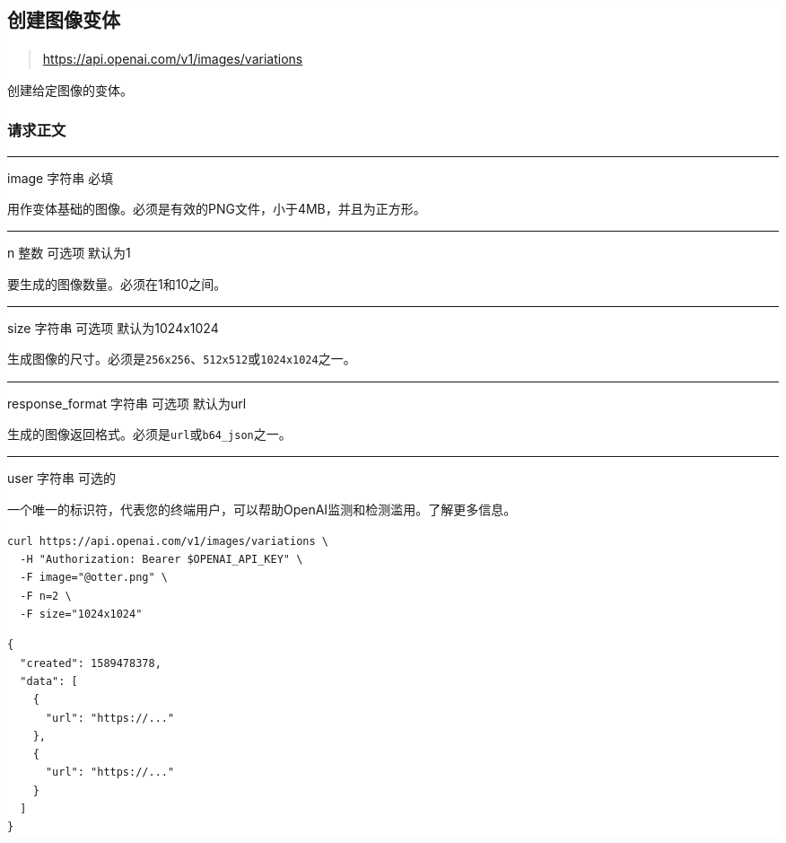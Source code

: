 ## 创建图像变体

>https://api.openai.com/v1/images/variations

创建给定图像的变体。

### 请求正文

---
image 字符串 必填

用作变体基础的图像。必须是有效的PNG文件，小于4MB，并且为正方形。

---
n 整数 可选项 默认为1

要生成的图像数量。必须在1和10之间。

---
size 字符串 可选项 默认为1024x1024

生成图像的尺寸。必须是`256x256`、`512x512`或`1024x1024`之一。

---
response_format 字符串 可选项 默认为url

生成的图像返回格式。必须是`url`或`b64_json`之一。

---
user 字符串 可选的

一个唯一的标识符，代表您的终端用户，可以帮助OpenAI监测和检测滥用。了解更多信息。

```
curl https://api.openai.com/v1/images/variations \
  -H "Authorization: Bearer $OPENAI_API_KEY" \
  -F image="@otter.png" \
  -F n=2 \
  -F size="1024x1024"

```

```
{
  "created": 1589478378,
  "data": [
    {
      "url": "https://..."
    },
    {
      "url": "https://..."
    }
  ]
}

```
